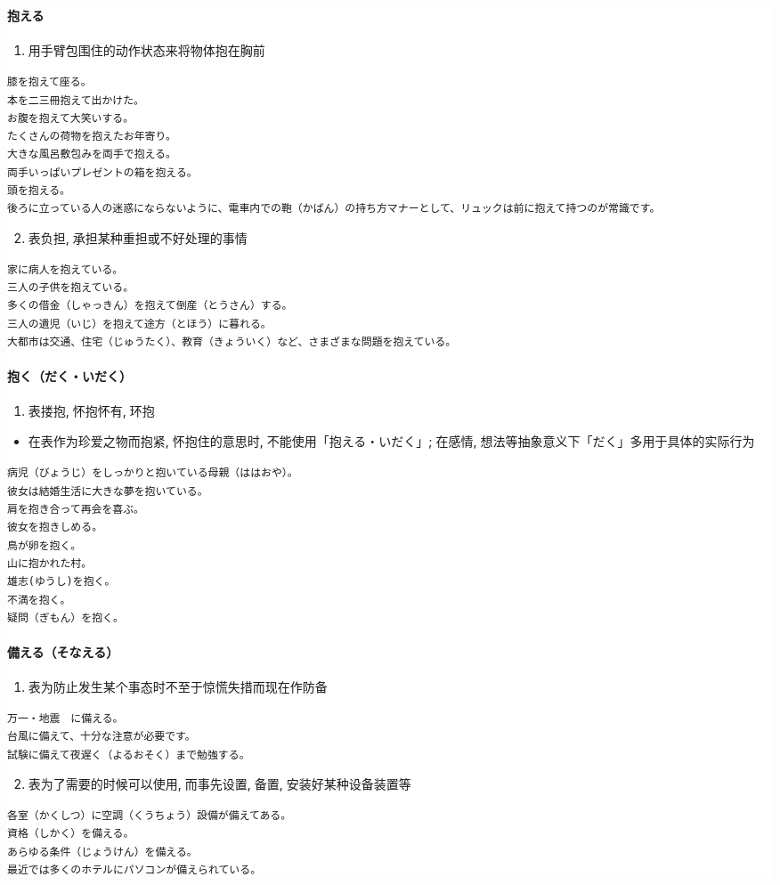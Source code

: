 #### 抱える
1. 用手臂包围住的动作状态来将物体抱在胸前

```
膝を抱えて座る。
本を二三冊抱えて出かけた。
お腹を抱えて大笑いする。
たくさんの荷物を抱えたお年寄り。
大きな風呂敷包みを両手で抱える。
両手いっぱいプレゼントの箱を抱える。
頭を抱える。
後ろに立っている人の迷惑にならないように、電車内での鞄（かばん）の持ち方マナーとして、リュックは前に抱えて持つのが常識です。

```

2. 表负担, 承担某种重担或不好处理的事情

```
家に病人を抱えている。
三人の子供を抱えている。
多くの借金（しゃっきん）を抱えて倒産（とうさん）する。
三人の遺児（いじ）を抱えて途方（とほう）に暮れる。
大都市は交通、住宅（じゅうたく）、教育（きょういく）など、さまざまな問題を抱えている。

```

#### 抱く（だく・いだく）
1. 表搂抱, 怀抱怀有, 环抱
  - 在表作为珍爱之物而抱紧, 怀抱住的意思时, 不能使用「抱える・いだく」; 在感情, 想法等抽象意义下「だく」多用于具体的实际行为

```
病児（びょうじ）をしっかりと抱いている母親（ははおや）。
彼女は結婚生活に大きな夢を抱いている。
肩を抱き合って再会を喜ぶ。
彼女を抱きしめる。
鳥が卵を抱く。
山に抱かれた村。
雄志(ゆうし)を抱く。
不満を抱く。
疑問（ぎもん）を抱く。

```

#### 備える（そなえる）
1. 表为防止发生某个事态时不至于惊慌失措而现在作防备

```
万一・地震　に備える。
台風に備えて、十分な注意が必要です。
試験に備えて夜遅く（よるおそく）まで勉強する。

```

2. 表为了需要的时候可以使用, 而事先设置, 备置, 安装好某种设备装置等

```
各室（かくしつ）に空調（くうちょう）設備が備えてある。
資格（しかく）を備える。
あらゆる条件（じょうけん）を備える。
最近では多くのホテルにパソコンが備えられている。

```
